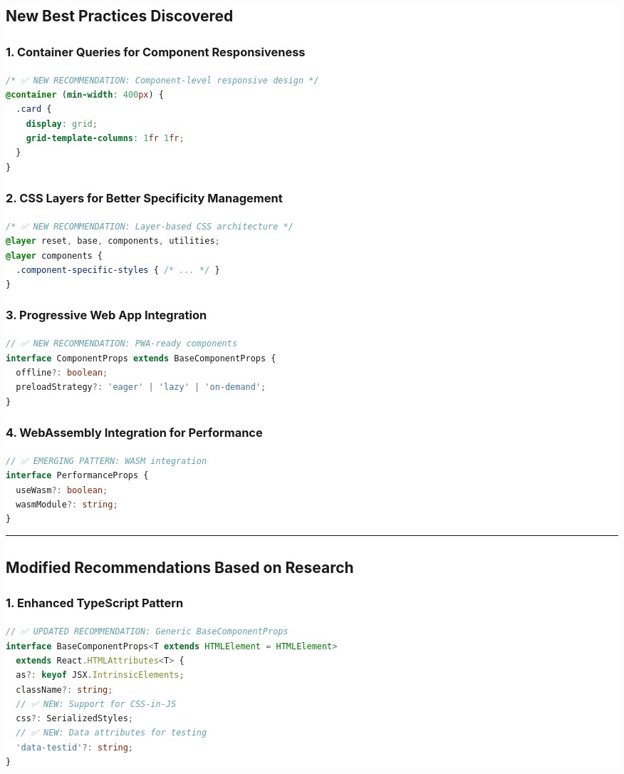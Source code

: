
## New Best Practices Discovered

### 1. Container Queries for Component Responsiveness
```css
/* ✅ NEW RECOMMENDATION: Component-level responsive design */
@container (min-width: 400px) {
  .card {
    display: grid;
    grid-template-columns: 1fr 1fr;
  }
}
```

### 2. CSS Layers for Better Specificity Management
```css
/* ✅ NEW RECOMMENDATION: Layer-based CSS architecture */
@layer reset, base, components, utilities;
@layer components {
  .component-specific-styles { /* ... */ }
}
```

### 3. Progressive Web App Integration
```typescript
// ✅ NEW RECOMMENDATION: PWA-ready components
interface ComponentProps extends BaseComponentProps {
  offline?: boolean;
  preloadStrategy?: 'eager' | 'lazy' | 'on-demand';
}
```

### 4. WebAssembly Integration for Performance
```typescript
// ✅ EMERGING PATTERN: WASM integration
interface PerformanceProps {
  useWasm?: boolean;
  wasmModule?: string;
}
```

---

## Modified Recommendations Based on Research

### 1. Enhanced TypeScript Pattern
```typescript
// ✅ UPDATED RECOMMENDATION: Generic BaseComponentProps
interface BaseComponentProps<T extends HTMLElement = HTMLElement> 
  extends React.HTMLAttributes<T> {
  as?: keyof JSX.IntrinsicElements;
  className?: string;
  // ✅ NEW: Support for CSS-in-JS
  css?: SerializedStyles;
  // ✅ NEW: Data attributes for testing
  'data-testid'?: string;
}
```
